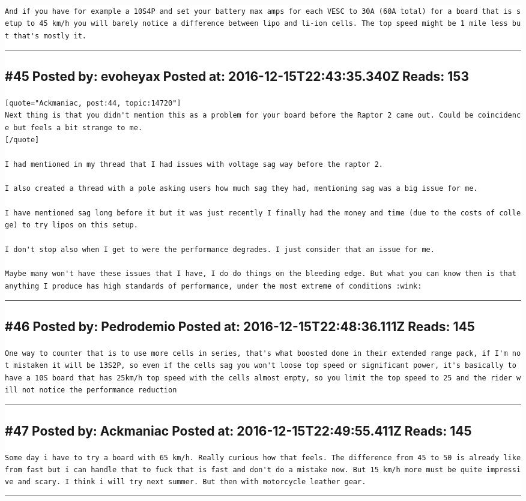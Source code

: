 ```
And if you have for example a 10S4P and set your battery max amps for each VESC to 30A (60A total) for a board that is setup to 45 km/h you will barely notice a difference between lipo and li-ion cells. The top speed might be 1 mile less but that's mostly it.
```

---
## \#45 Posted by: evoheyax Posted at: 2016-12-15T22:43:35.340Z Reads: 153

```
[quote="Ackmaniac, post:44, topic:14720"]
Next thing is that you didn't mention this as a problem for your board before the Raptor 2 came out. Could be coincidence but feels a bit strange to me.
[/quote]

I had mentioned in my thread that I had issues with voltage sag way before the raptor 2.

I also created a thread with a pole asking users how much sag they had, mentioning sag was a big issue for me.

I have mentioned sag long before it but it was just recently I finally had the money and time (due to the costs of college) to try lipos on this setup.

I don't stop also when I get to were the performance degrades. I just consider that an issue for me.

Maybe many won't have these issues that I have, I do do things on the bleeding edge. But what you can know then is that anything I produce has high standards of performance, under the most extreme of conditions :wink:
```

---
## \#46 Posted by: Pedrodemio Posted at: 2016-12-15T22:48:36.111Z Reads: 145

```
One way to counter that is to use more cells in series, that's what boosted done in their extended range pack, if I'm not mistaken it will be 13S2P, so even if the cells sag you won't loose top speed or significant power, it's basically to have a 10S board that has 25km/h top speed with the cells almost empty, so you limit the top speed to 25 and the rider will not notice the performance reduction
```

---
## \#47 Posted by: Ackmaniac Posted at: 2016-12-15T22:49:55.411Z Reads: 145

```
Some day i have to try a board with 65 km/h. Really curious how that feels. The difference from 45 to 50 is already like from fast but i can handle that to fuck that is fast and don't do a mistake now. But 15 km/h more must be quite impressive and scary. I think i will try next summer. But then with motorcycle leather gear.
```

---